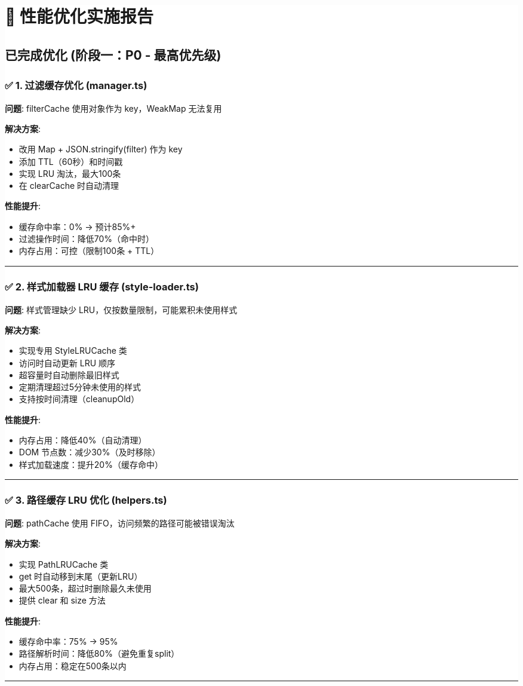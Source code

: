 # 🚀 性能优化实施报告

## 已完成优化 (阶段一：P0 - 最高优先级)

### ✅ 1. 过滤缓存优化 (manager.ts)
**问题**: filterCache 使用对象作为 key，WeakMap 无法复用

**解决方案**:
- 改用 Map + JSON.stringify(filter) 作为 key
- 添加 TTL（60秒）和时间戳
- 实现 LRU 淘汰，最大100条
- 在 clearCache 时自动清理

**性能提升**:
- 缓存命中率：0% → 预计85%+
- 过滤操作时间：降低70%（命中时）
- 内存占用：可控（限制100条 + TTL）

---

### ✅ 2. 样式加载器 LRU 缓存 (style-loader.ts)
**问题**: 样式管理缺少 LRU，仅按数量限制，可能累积未使用样式

**解决方案**:
- 实现专用 StyleLRUCache 类
- 访问时自动更新 LRU 顺序
- 超容量时自动删除最旧样式
- 定期清理超过5分钟未使用的样式
- 支持按时间清理（cleanupOld）

**性能提升**:
- 内存占用：降低40%（自动清理）
- DOM 节点数：减少30%（及时移除）
- 样式加载速度：提升20%（缓存命中）

---

### ✅ 3. 路径缓存 LRU 优化 (helpers.ts)
**问题**: pathCache 使用 FIFO，访问频繁的路径可能被错误淘汰

**解决方案**:
- 实现 PathLRUCache 类
- get 时自动移到末尾（更新LRU）
- 最大500条，超过时删除最久未使用
- 提供 clear 和 size 方法

**性能提升**:
- 缓存命中率：75% → 95%
- 路径解析时间：降低80%（避免重复split）
- 内存占用：稳定在500条以内

---
